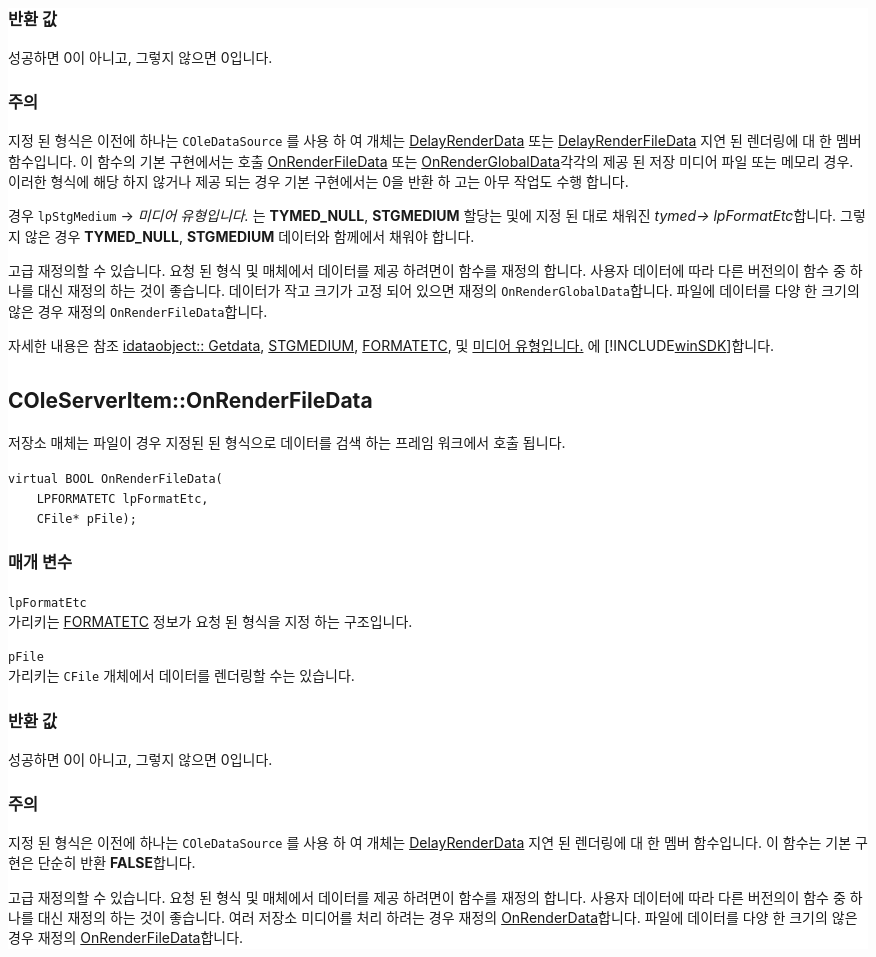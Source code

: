 ### <a name="return-value"></a>반환 값  
 성공하면 0이 아니고, 그렇지 않으면 0입니다.  
  
### <a name="remarks"></a>주의  
 지정 된 형식은 이전에 하나는 `COleDataSource` 를 사용 하 여 개체는 [DelayRenderData](../../mfc/reference/coledatasource-class.md#delayrenderdata) 또는 [DelayRenderFileData](../../mfc/reference/coledatasource-class.md#delayrenderfiledata) 지연 된 렌더링에 대 한 멤버 함수입니다. 이 함수의 기본 구현에서는 호출 [OnRenderFileData](#onrenderfiledata) 또는 [OnRenderGlobalData](#onrenderglobaldata)각각의 제공 된 저장 미디어 파일 또는 메모리 경우. 이러한 형식에 해당 하지 않거나 제공 되는 경우 기본 구현에서는 0을 반환 하 고는 아무 작업도 수행 합니다.  
  
 경우 `lpStgMedium` ->  *미디어 유형입니다.* 는 **TYMED_NULL**, **STGMEDIUM** 할당는 및에 지정 된 대로 채워진 *tymed-> lpFormatEtc*합니다. 그렇지 않은 경우 **TYMED_NULL**, **STGMEDIUM** 데이터와 함께에서 채워야 합니다.  
  
 고급 재정의할 수 있습니다. 요청 된 형식 및 매체에서 데이터를 제공 하려면이 함수를 재정의 합니다. 사용자 데이터에 따라 다른 버전의이 함수 중 하나를 대신 재정의 하는 것이 좋습니다. 데이터가 작고 크기가 고정 되어 있으면 재정의 `OnRenderGlobalData`합니다. 파일에 데이터를 다양 한 크기의 않은 경우 재정의 `OnRenderFileData`합니다.  
  
 자세한 내용은 참조 [idataobject:: Getdata](http://msdn.microsoft.com/library/windows/desktop/ms678431), [STGMEDIUM](http://msdn.microsoft.com/library/windows/desktop/ms683812), [FORMATETC](http://msdn.microsoft.com/library/windows/desktop/ms682177), 및 [미디어 유형입니다.](http://msdn.microsoft.com/library/windows/desktop/ms691227) 에 [!INCLUDE[winSDK](../../atl/includes/winsdk_md.md)]합니다.  
  
##  <a name="a-nameonrenderfiledataa--coleserveritemonrenderfiledata"></a><a name="onrenderfiledata"></a>COleServerItem::OnRenderFileData  
 저장소 매체는 파일이 경우 지정된 된 형식으로 데이터를 검색 하는 프레임 워크에서 호출 됩니다.  
  
```  
virtual BOOL OnRenderFileData(
    LPFORMATETC lpFormatEtc,  
    CFile* pFile);
```  
  
### <a name="parameters"></a>매개 변수  
 `lpFormatEtc`  
 가리키는 [FORMATETC](http://msdn.microsoft.com/library/windows/desktop/ms682177) 정보가 요청 된 형식을 지정 하는 구조입니다.  
  
 `pFile`  
 가리키는 `CFile` 개체에서 데이터를 렌더링할 수는 있습니다.  
  
### <a name="return-value"></a>반환 값  
 성공하면 0이 아니고, 그렇지 않으면 0입니다.  
  
### <a name="remarks"></a>주의  
 지정 된 형식은 이전에 하나는 `COleDataSource` 를 사용 하 여 개체는 [DelayRenderData](../../mfc/reference/coledatasource-class.md#delayrenderdata) 지연 된 렌더링에 대 한 멤버 함수입니다. 이 함수는 기본 구현은 단순히 반환 **FALSE**합니다.  
  
 고급 재정의할 수 있습니다. 요청 된 형식 및 매체에서 데이터를 제공 하려면이 함수를 재정의 합니다. 사용자 데이터에 따라 다른 버전의이 함수 중 하나를 대신 재정의 하는 것이 좋습니다. 여러 저장소 미디어를 처리 하려는 경우 재정의 [OnRenderData](#onrenderdata)합니다. 파일에 데이터를 다양 한 크기의 않은 경우 재정의 [OnRenderFileData](#onrenderfiledata)합니다.  
  
